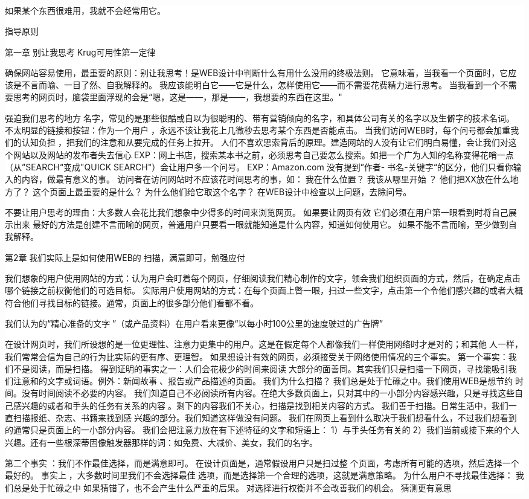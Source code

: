 如果某个东西很难用，我就不会经常用它。

指导原则

第一章 别让我思考  Krug可用性第一定律

确保网站容易使用，最重要的原则：别让我思考！是WEB设计中判断什么有用什么没用的终极法则。
    它意味着，当我看一个页面时，它应该是不言而喻、一目了然、自我解释的。
    我应该能明白它——它是什么，怎样使用它——而不需要花费精力进行思考。
    当我看到一个不需要思考的网页时，脑袋里面浮现的会是“嗯，这是——，那是——，我想要的东西在这里。"

强迫我们思考的地方
    名字，常见的是那些很酷或自以为很聪明的、带有营销倾向的名字，和具体公司有关的名字以及生僻字的技术名词。
    不太明显的链接和按钮：作为一个用户 ，永远不该让我花上几微秒去思考某个东西是否能点击。
    当我们访问WEB时，每个问号都会加重我们的认知负担 ，把我们的注意和从要完成的任务上拉开。
    人们不喜欢思索背后的原理。建造网站的人没有让它们明白易懂，会让我们对这个网站以及网站的发布者失去信心
EXP：网上书店，搜索某本书之前，必须思考自己要怎么搜索。如把一个广为人知的名称变得花哨一点（从”SEARCH“变成"QUICK SEARCH"）会让用户多一个问号。
EXP：Amazon.com 没有提到”作者- 书名-关键字“的区分，他们只看你输入的内容，做最有意义的事。
访问者在访问网站时不应该花时间思考的事，如：
我在什么位置？
我该从哪里开始 ？
他们把XX放在什么地方了？
这个页面上最重要的是什么？
为什么他们给它取这个名字？
在WEB设计中检查以上问题，去除问号。


不要让用户思考的理由：大多数人会花比我们想象中少得多的时间来浏览网页。
如果要让网页有效
它们必须在用户第一眼看到时将自己展示出来
最好的方法是创建不言而喻的网页，普通用户只要看一眼就能知道是什么内容，知道如何使用它。
如果不能不言而喻，至少做到自我解释。



第2章  我们实际上是如何使用WEB的  扫描，满意即可，勉强应付

我们想象的用户使用网站的方式：认为用户会盯着每个网页，仔细阅读我们精心制作的文字，领会我们组织页面的方式，然后，在确定点击哪个链接之前权衡他们的可选目标。
实际用户使用网站的方式：在每个页面上瞥一眼，扫过一些文字，点击第一个令他们感兴趣的或者大概符合他们寻找目标的链接。通常，页面上的很多部分他们看都不看。

我们认为的“精心准备的文字 ”（或产品资料）在用户看来更像“以每小时100公里的速度驶过的广告牌”

 在设计网页时，我们所设想的是一位更理性、注意力更集中的用户。这是在假定每个人都像我们一样使用网络时才是对的；和其他 人一样，我们常常会信为自己的行为比实际的更有序、更理智。
如果想设计有效的网页，必须接受关于网络使用情况的三个事实。
        第一个事实：我们不是阅读，而是扫描。
        得到证明的事实之一：人们会花极少的时间来阅读 大部分的面善同。其实我们只是扫描一下网页，寻找能吸引我们注意和的文字或词语。例外：新闻故事 、报告或产品描述的页面。
    我们为什么扫描？
    我们总是处于忙碌之中。我们使用WEB是想节约 时间。没有时间阅读不必要的内容。
    我们知道自己不必阅读所有内容。在绝大多数页面上，只对其中的一小部分内容感兴趣，只是寻找这些自己感兴趣的或者和手头的任务有关系的内容 。剩下的内容我们不关心，扫描是找到相关内容的方式。
    我们善于扫描。日常生活中，我们一直扫描报纸、杂志、书籍来找到感 兴趣的部分。我们知道这样做没有问题。
    我们在网页上看到什么取决于我们想看什么，不过我们想看到的通常只是页面上的一小部分内容。
    我们会把注意力放在有下述特征的文字和短语上：
    1）与手头任务有关的
    2）我们当前或接下来的个人兴趣。还有一些根深蒂固像触发器那样的词：如免费、大减价、美女，我们的名字。


第二个事实 ：我们不作最佳选择，而是满意即可。
在设计页面是，通常假设用户只是扫过整 个页面，考虑所有可能的选项，然后选择一个最好的。
事实上 ，大多数时间里我们不会选择最佳 选项，而是选择第一个合理的选项，这就是满意策略。
为什么用户不寻找最佳选择：
    我们总是处于忙碌之中
    如果猜错了，也不会产生什么严重的后果。
    对选择进行权衡并不会改善我们的机会。
    猜测更有意思
